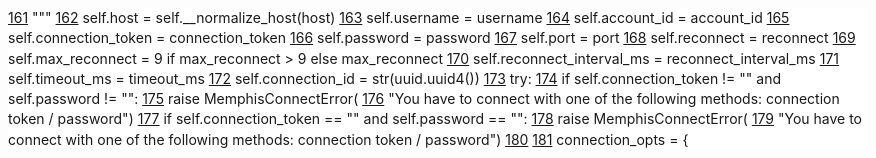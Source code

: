 </span><span id="L-161"><a href="#L-161"><span class="linenos">161</span></a><span class="sd">        &quot;&quot;&quot;</span>
</span><span id="L-162"><a href="#L-162"><span class="linenos">162</span></a>        <span class="bp">self</span><span class="o">.</span><span class="n">host</span> <span class="o">=</span> <span class="bp">self</span><span class="o">.</span><span class="n">__normalize_host</span><span class="p">(</span><span class="n">host</span><span class="p">)</span>
</span><span id="L-163"><a href="#L-163"><span class="linenos">163</span></a>        <span class="bp">self</span><span class="o">.</span><span class="n">username</span> <span class="o">=</span> <span class="n">username</span>
</span><span id="L-164"><a href="#L-164"><span class="linenos">164</span></a>        <span class="bp">self</span><span class="o">.</span><span class="n">account_id</span> <span class="o">=</span> <span class="n">account_id</span>
</span><span id="L-165"><a href="#L-165"><span class="linenos">165</span></a>        <span class="bp">self</span><span class="o">.</span><span class="n">connection_token</span> <span class="o">=</span> <span class="n">connection_token</span>
</span><span id="L-166"><a href="#L-166"><span class="linenos">166</span></a>        <span class="bp">self</span><span class="o">.</span><span class="n">password</span> <span class="o">=</span> <span class="n">password</span>
</span><span id="L-167"><a href="#L-167"><span class="linenos">167</span></a>        <span class="bp">self</span><span class="o">.</span><span class="n">port</span> <span class="o">=</span> <span class="n">port</span>
</span><span id="L-168"><a href="#L-168"><span class="linenos">168</span></a>        <span class="bp">self</span><span class="o">.</span><span class="n">reconnect</span> <span class="o">=</span> <span class="n">reconnect</span>
</span><span id="L-169"><a href="#L-169"><span class="linenos">169</span></a>        <span class="bp">self</span><span class="o">.</span><span class="n">max_reconnect</span> <span class="o">=</span> <span class="mi">9</span> <span class="k">if</span> <span class="n">max_reconnect</span> <span class="o">&gt;</span> <span class="mi">9</span> <span class="k">else</span> <span class="n">max_reconnect</span>
</span><span id="L-170"><a href="#L-170"><span class="linenos">170</span></a>        <span class="bp">self</span><span class="o">.</span><span class="n">reconnect_interval_ms</span> <span class="o">=</span> <span class="n">reconnect_interval_ms</span>
</span><span id="L-171"><a href="#L-171"><span class="linenos">171</span></a>        <span class="bp">self</span><span class="o">.</span><span class="n">timeout_ms</span> <span class="o">=</span> <span class="n">timeout_ms</span>
</span><span id="L-172"><a href="#L-172"><span class="linenos">172</span></a>        <span class="bp">self</span><span class="o">.</span><span class="n">connection_id</span> <span class="o">=</span> <span class="nb">str</span><span class="p">(</span><span class="n">uuid</span><span class="o">.</span><span class="n">uuid4</span><span class="p">())</span>
</span><span id="L-173"><a href="#L-173"><span class="linenos">173</span></a>        <span class="k">try</span><span class="p">:</span>
</span><span id="L-174"><a href="#L-174"><span class="linenos">174</span></a>            <span class="k">if</span> <span class="bp">self</span><span class="o">.</span><span class="n">connection_token</span> <span class="o">!=</span> <span class="s2">&quot;&quot;</span> <span class="ow">and</span> <span class="bp">self</span><span class="o">.</span><span class="n">password</span> <span class="o">!=</span> <span class="s2">&quot;&quot;</span><span class="p">:</span>
</span><span id="L-175"><a href="#L-175"><span class="linenos">175</span></a>                <span class="k">raise</span> <span class="n">MemphisConnectError</span><span class="p">(</span>
</span><span id="L-176"><a href="#L-176"><span class="linenos">176</span></a>                    <span class="s2">&quot;You have to connect with one of the following methods: connection token / password&quot;</span><span class="p">)</span>
</span><span id="L-177"><a href="#L-177"><span class="linenos">177</span></a>            <span class="k">if</span> <span class="bp">self</span><span class="o">.</span><span class="n">connection_token</span> <span class="o">==</span> <span class="s2">&quot;&quot;</span> <span class="ow">and</span> <span class="bp">self</span><span class="o">.</span><span class="n">password</span> <span class="o">==</span> <span class="s2">&quot;&quot;</span><span class="p">:</span>
</span><span id="L-178"><a href="#L-178"><span class="linenos">178</span></a>                <span class="k">raise</span> <span class="n">MemphisConnectError</span><span class="p">(</span>
</span><span id="L-179"><a href="#L-179"><span class="linenos">179</span></a>                    <span class="s2">&quot;You have to connect with one of the following methods: connection token / password&quot;</span><span class="p">)</span>
</span><span id="L-180"><a href="#L-180"><span class="linenos">180</span></a>
</span><span id="L-181"><a href="#L-181"><span class="linenos">181</span></a>            <span class="n">connection_opts</span> <span class="o">=</span> <span class="p">{</span>